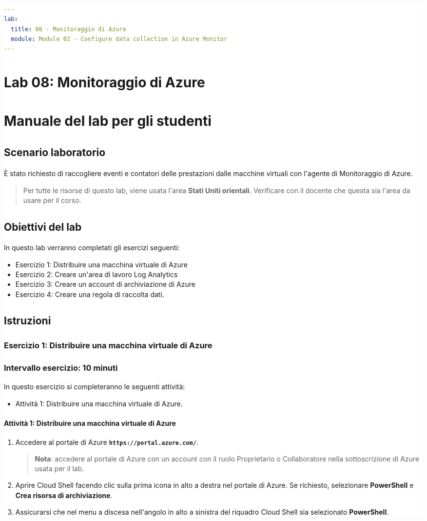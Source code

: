 ```yaml
---
lab:
  title: 08 - Monitoraggio di Azure
  module: Module 02 - Configure data collection in Azure Monitor
---
```


# Lab 08: Monitoraggio di Azure

# Manuale del lab per gli studenti

## Scenario laboratorio

È stato richiesto di raccogliere eventi e contatori delle prestazioni dalle macchine virtuali con l'agente di Monitoraggio di Azure.

> Per tutte le risorse di questo lab, viene usata l'area **Stati Uniti orientali**. Verificare con il docente che questa sia l'area da usare per il corso. 

## Obiettivi del lab

In questo lab verranno completati gli esercizi seguenti:

- Esercizio 1: Distribuire una macchina virtuale di Azure
- Esercizio 2: Creare un'area di lavoro Log Analytics
- Esercizio 3: Creare un account di archiviazione di Azure
- Esercizio 4: Creare una regola di raccolta dati.
  
## Istruzioni

### Esercizio 1: Distribuire una macchina virtuale di Azure

### Intervallo esercizio: 10 minuti

In questo esercizio si completeranno le seguenti attività: 

- Attività 1: Distribuire una macchina virtuale di Azure. 

#### Attività 1: Distribuire una macchina virtuale di Azure

1. Accedere al portale di Azure **`https://portal.azure.com/`**.

    >**Nota**: accedere al portale di Azure con un account con il ruolo Proprietario o Collaboratore nella sottoscrizione di Azure usata per il lab.

2. Aprire Cloud Shell facendo clic sulla prima icona in alto a destra nel portale di Azure. Se richiesto, selezionare **PowerShell** e **Crea risorsa di archiviazione**.

3. Assicurarsi che nel menu a discesa nell'angolo in alto a sinistra del riquadro Cloud Shell sia selezionato **PowerShell**.
